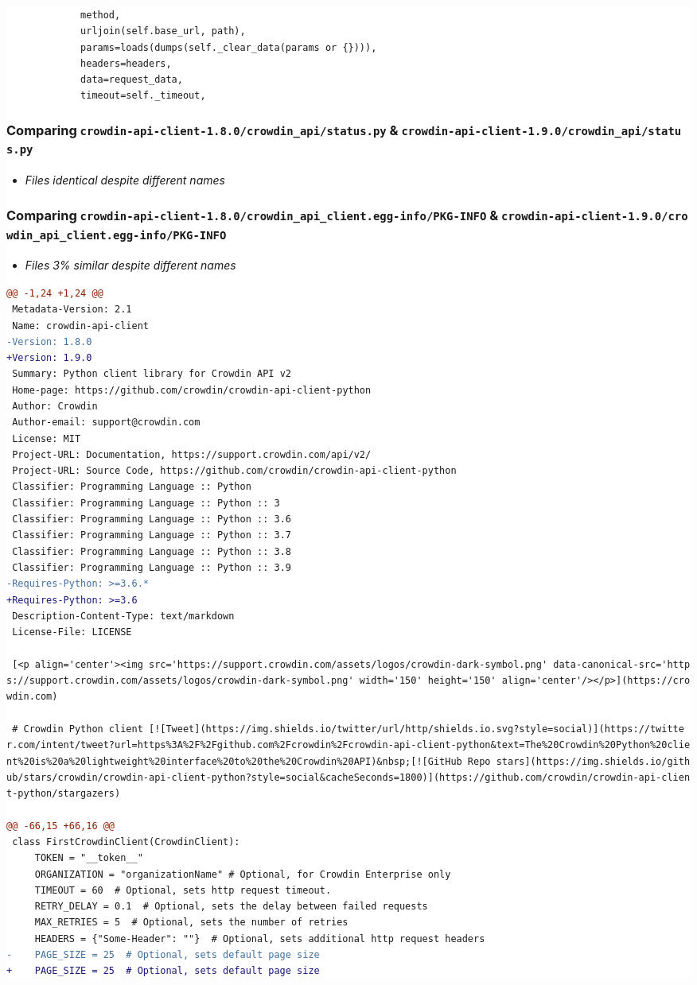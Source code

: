 ```diff
             method,
             urljoin(self.base_url, path),
             params=loads(dumps(self._clear_data(params or {}))),
             headers=headers,
             data=request_data,
             timeout=self._timeout,
```

### Comparing `crowdin-api-client-1.8.0/crowdin_api/status.py` & `crowdin-api-client-1.9.0/crowdin_api/status.py`

 * *Files identical despite different names*

### Comparing `crowdin-api-client-1.8.0/crowdin_api_client.egg-info/PKG-INFO` & `crowdin-api-client-1.9.0/crowdin_api_client.egg-info/PKG-INFO`

 * *Files 3% similar despite different names*

```diff
@@ -1,24 +1,24 @@
 Metadata-Version: 2.1
 Name: crowdin-api-client
-Version: 1.8.0
+Version: 1.9.0
 Summary: Python client library for Crowdin API v2
 Home-page: https://github.com/crowdin/crowdin-api-client-python
 Author: Сrowdin
 Author-email: support@crowdin.com
 License: MIT
 Project-URL: Documentation, https://support.crowdin.com/api/v2/
 Project-URL: Source Code, https://github.com/crowdin/crowdin-api-client-python
 Classifier: Programming Language :: Python
 Classifier: Programming Language :: Python :: 3
 Classifier: Programming Language :: Python :: 3.6
 Classifier: Programming Language :: Python :: 3.7
 Classifier: Programming Language :: Python :: 3.8
 Classifier: Programming Language :: Python :: 3.9
-Requires-Python: >=3.6.*
+Requires-Python: >=3.6
 Description-Content-Type: text/markdown
 License-File: LICENSE
 
 [<p align='center'><img src='https://support.crowdin.com/assets/logos/crowdin-dark-symbol.png' data-canonical-src='https://support.crowdin.com/assets/logos/crowdin-dark-symbol.png' width='150' height='150' align='center'/></p>](https://crowdin.com)
 
 # Crowdin Python client [![Tweet](https://img.shields.io/twitter/url/http/shields.io.svg?style=social)](https://twitter.com/intent/tweet?url=https%3A%2F%2Fgithub.com%2Fcrowdin%2Fcrowdin-api-client-python&text=The%20Crowdin%20Python%20client%20is%20a%20lightweight%20interface%20to%20the%20Crowdin%20API)&nbsp;[![GitHub Repo stars](https://img.shields.io/github/stars/crowdin/crowdin-api-client-python?style=social&cacheSeconds=1800)](https://github.com/crowdin/crowdin-api-client-python/stargazers)
 
@@ -66,15 +66,16 @@
 class FirstCrowdinClient(CrowdinClient):
     TOKEN = "__token__"
     ORGANIZATION = "organizationName" # Optional, for Crowdin Enterprise only
     TIMEOUT = 60  # Optional, sets http request timeout.
     RETRY_DELAY = 0.1  # Optional, sets the delay between failed requests 
     MAX_RETRIES = 5  # Optional, sets the number of retries
     HEADERS = {"Some-Header": ""}  # Optional, sets additional http request headers
-    PAGE_SIZE = 25  # Optional, sets default page size 
+    PAGE_SIZE = 25  # Optional, sets default page size
```